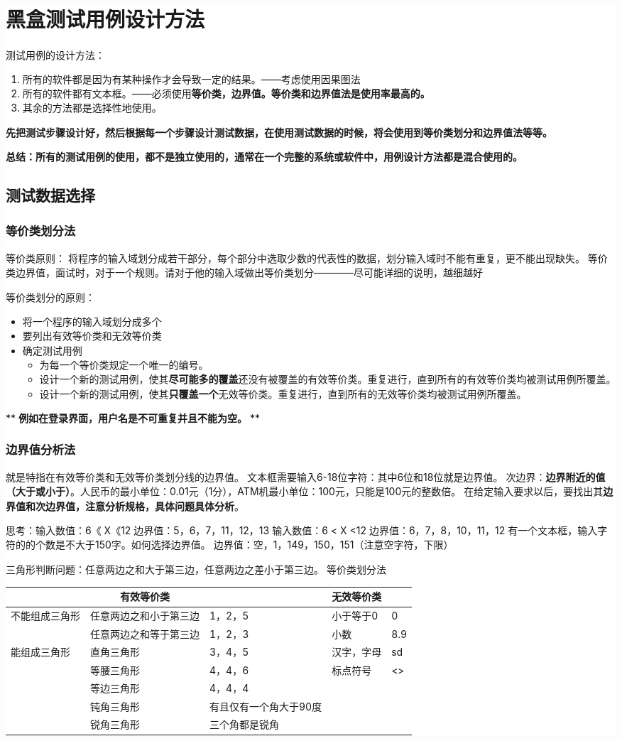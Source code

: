 # 黑盒测试用例设计方法
测试用例的设计方法：

1. 所有的软件都是因为有某种操作才会导致一定的结果。——考虑使用因果图法
2. 所有的软件都有文本框。——必须使用**等价类，边界值。等价类和边界值法是使用率最高的。**
3. 其余的方法都是选择性地使用。

**先把测试步骤设计好，然后根据每一个步骤设计测试数据，在使用测试数据的时候，将会使用到等价类划分和边界值法等等。**

**总结：所有的测试用例的使用，都不是独立使用的，通常在一个完整的系统或软件中，用例设计方法都是混合使用的。**
## 测试数据选择
### **等价类划分法**
等价类原则： 将程序的输入域划分成若干部分，每个部分中选取少数的代表性的数据，划分输入域时不能有重复，更不能出现缺失。
等价类边界值，面试时，对于一个规则。请对于他的输入域做出等价类划分————尽可能详细的说明，越细越好

等价类划分的原则：

- 将一个程序的输入域划分成多个    
-  要列出有效等价类和无效等价类
- 确定测试用例
   - 为每一个等价类规定一个唯一的编号。
   - 设计一个新的测试用例，使其**尽可能多的覆盖**还没有被覆盖的有效等价类。重复进行，直到所有的有效等价类均被测试用例所覆盖。
   - 设计一个新的测试用例，使其**只覆盖一个**无效等价类。重复进行，直到所有的无效等价类均被测试用例所覆盖。

** **例如在登录界面，用户名是不可重复并且不能为空。**                         **
### **边界值分析法**
就是特指在有效等价类和无效等价类划分线的边界值。
文本框需要输入6-18位字符：其中6位和18位就是边界值。
次边界：**边界附近的值（大于或小于）**。人民币的最小单位：0.01元（1分），ATM机最小单位：100元，只能是100元的整数倍。
在给定输入要求以后，要找出其**边界值和次边界值，注意分析规格，具体问题具体分析**。

思考：输入数值：6《 X《12   边界值：5，6，7，11，12，13
          输入数值：6 < X <12   边界值：6，7，8，10，11，12
         有一个文本框，输入字符的的个数是不大于150字。如何选择边界值。
         边界值：空，1，149，150，151（注意空字符，下限）

三角形判断问题：任意两边之和大于第三边，任意两边之差小于第三边。
等价类划分法

|  | 有效等价类 |  | 无效等价类 |  |
| --- | --- | --- | --- | --- |
| 不能组成三角形 | 任意两边之和小于第三边 | 1，2，5 | 小于等于0 | 0 |
|  | 任意两边之和等于第三边 | 1，2，3 | 小数 | 8.9 |
| 能组成三角形 | 直角三角形 | 3，4，5 | 汉字，字母 | sd |
|  | 等腰三角形 | 4，4，6 | 标点符号 | <> |
|  | 等边三角形 | 4，4，4 |  |  |
|  | 钝角三角形 | 有且仅有一个角大于90度 |  |  |
|  | 锐角三角形 | 三个角都是锐角 |  |  |
